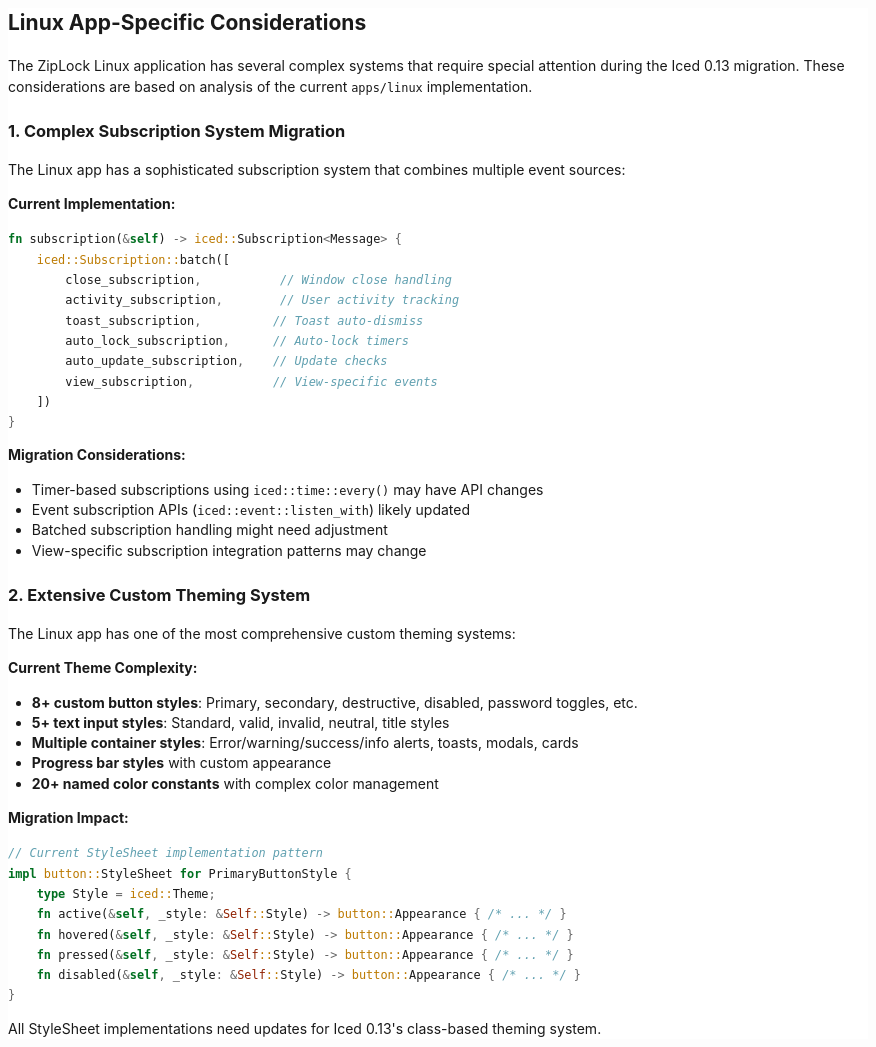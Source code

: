 ## Linux App-Specific Considerations

The ZipLock Linux application has several complex systems that require special attention during the Iced 0.13 migration. These considerations are based on analysis of the current `apps/linux` implementation.

### 1. Complex Subscription System Migration

The Linux app has a sophisticated subscription system that combines multiple event sources:

**Current Implementation:**
```rust
fn subscription(&self) -> iced::Subscription<Message> {
    iced::Subscription::batch([
        close_subscription,           // Window close handling
        activity_subscription,        // User activity tracking
        toast_subscription,          // Toast auto-dismiss
        auto_lock_subscription,      // Auto-lock timers
        auto_update_subscription,    // Update checks
        view_subscription,           // View-specific events
    ])
}
```

**Migration Considerations:**
- Timer-based subscriptions using `iced::time::every()` may have API changes
- Event subscription APIs (`iced::event::listen_with`) likely updated
- Batched subscription handling might need adjustment
- View-specific subscription integration patterns may change

### 2. Extensive Custom Theming System

The Linux app has one of the most comprehensive custom theming systems:

**Current Theme Complexity:**
- **8+ custom button styles**: Primary, secondary, destructive, disabled, password toggles, etc.
- **5+ text input styles**: Standard, valid, invalid, neutral, title styles
- **Multiple container styles**: Error/warning/success/info alerts, toasts, modals, cards
- **Progress bar styles** with custom appearance
- **20+ named color constants** with complex color management

**Migration Impact:**
```rust
// Current StyleSheet implementation pattern
impl button::StyleSheet for PrimaryButtonStyle {
    type Style = iced::Theme;
    fn active(&self, _style: &Self::Style) -> button::Appearance { /* ... */ }
    fn hovered(&self, _style: &Self::Style) -> button::Appearance { /* ... */ }
    fn pressed(&self, _style: &Self::Style) -> button::Appearance { /* ... */ }
    fn disabled(&self, _style: &Self::Style) -> button::Appearance { /* ... */ }
}
```

All StyleSheet implementations need updates for Iced 0.13's class-based theming system.
